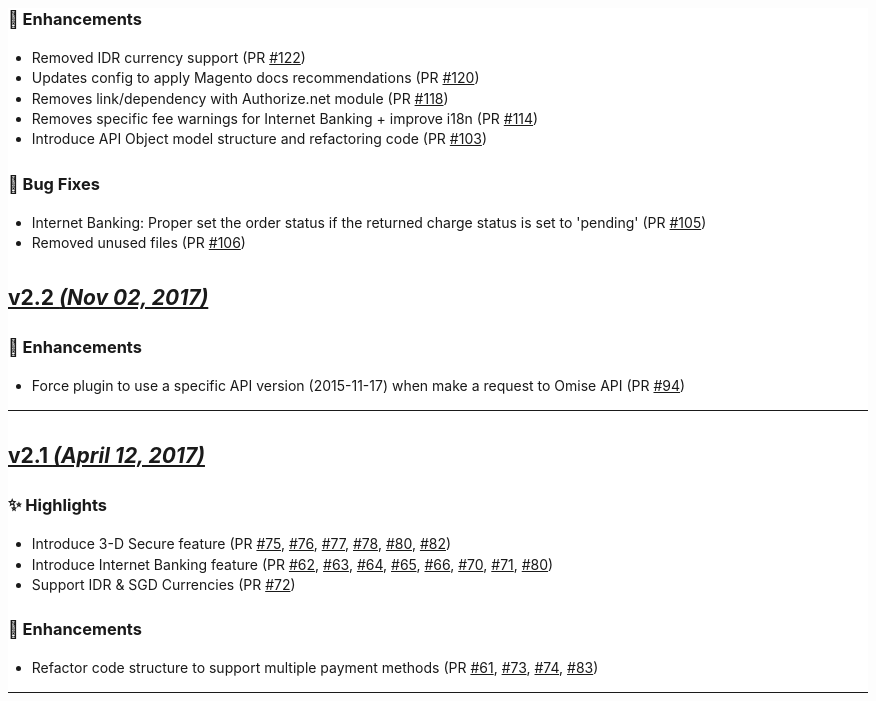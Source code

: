 ### 🚀 Enhancements

- Removed IDR currency support (PR [#122](https://github.com/omise/omise-magento/pull/122))
- Updates config to apply Magento docs recommendations (PR [#120](https://github.com/omise/omise-magento/pull/120))
- Removes link/dependency with Authorize.net module (PR [#118](https://github.com/omise/omise-magento/pull/118))
- Removes specific fee warnings for Internet Banking + improve i18n (PR [#114](https://github.com/omise/omise-magento/pull/114))
- Introduce API Object model structure and refactoring code (PR [#103](https://github.com/omise/omise-magento/pull/103))

### 👾 Bug Fixes
- Internet Banking: Proper set the order status if the returned charge status is set to 'pending' (PR [#105](https://github.com/omise/omise-magento/pull/105))
- Removed unused files (PR [#106](https://github.com/omise/omise-magento/pull/106))

## [v2.2 _(Nov 02, 2017)_](https://github.com/omise/omise-magento/releases/tag/v2.2)

### 🚀 Enhancements

-  Force plugin to use a specific API version (2015-11-17) when make a request to Omise API (PR [#94](https://github.com/omise/omise-magento/pull/94))

---

## [v2.1 _(April 12, 2017)_](https://github.com/omise/omise-magento/releases/tag/v2.1)

### ✨ Highlights

- Introduce 3-D Secure feature (PR [#75](https://github.com/omise/omise-magento/pull/75), [#76](https://github.com/omise/omise-magento/pull/76), [#77](https://github.com/omise/omise-magento/pull/77), [#78](https://github.com/omise/omise-magento/pull/78), [#80](https://github.com/omise/omise-magento/pull/80), [#82](https://github.com/omise/omise-magento/pull/82))
- Introduce Internet Banking feature (PR [#62](https://github.com/omise/omise-magento/pull/62), [#63](https://github.com/omise/omise-magento/pull/63), [#64](https://github.com/omise/omise-magento/pull/64), [#65](https://github.com/omise/omise-magento/pull/65), [#66](https://github.com/omise/omise-magento/pull/66), [#70](https://github.com/omise/omise-magento/pull/70), [#71](https://github.com/omise/omise-magento/pull/71), [#80](https://github.com/omise/omise-magento/pull/80))
- Support IDR & SGD Currencies (PR [#72](https://github.com/omise/omise-magento/pull/72))

### 🚀 Enhancements

- Refactor code structure to support multiple payment methods (PR [#61](https://github.com/omise/omise-magento/pull/61), [#73](https://github.com/omise/omise-magento/pull/73), [#74](https://github.com/omise/omise-magento/pull/74), [#83](https://github.com/omise/omise-magento/pull/83))

---
